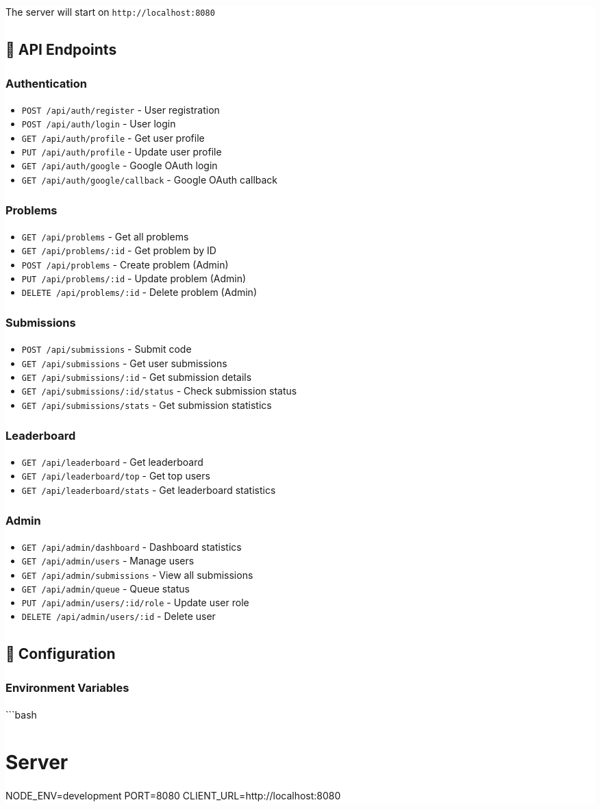 The server will start on `http://localhost:8080`

## 📡 API Endpoints

### Authentication
- `POST /api/auth/register` - User registration
- `POST /api/auth/login` - User login
- `GET /api/auth/profile` - Get user profile
- `PUT /api/auth/profile` - Update user profile
- `GET /api/auth/google` - Google OAuth login
- `GET /api/auth/google/callback` - Google OAuth callback

### Problems
- `GET /api/problems` - Get all problems
- `GET /api/problems/:id` - Get problem by ID
- `POST /api/problems` - Create problem (Admin)
- `PUT /api/problems/:id` - Update problem (Admin)
- `DELETE /api/problems/:id` - Delete problem (Admin)

### Submissions
- `POST /api/submissions` - Submit code
- `GET /api/submissions` - Get user submissions
- `GET /api/submissions/:id` - Get submission details
- `GET /api/submissions/:id/status` - Check submission status
- `GET /api/submissions/stats` - Get submission statistics

### Leaderboard
- `GET /api/leaderboard` - Get leaderboard
- `GET /api/leaderboard/top` - Get top users
- `GET /api/leaderboard/stats` - Get leaderboard statistics

### Admin
- `GET /api/admin/dashboard` - Dashboard statistics
- `GET /api/admin/users` - Manage users
- `GET /api/admin/submissions` - View all submissions
- `GET /api/admin/queue` - Queue status
- `PUT /api/admin/users/:id/role` - Update user role
- `DELETE /api/admin/users/:id` - Delete user

## 🔧 Configuration

### Environment Variables

\`\`\`bash
# Server
NODE_ENV=development
PORT=8080
CLIENT_URL=http://localhost:8080
